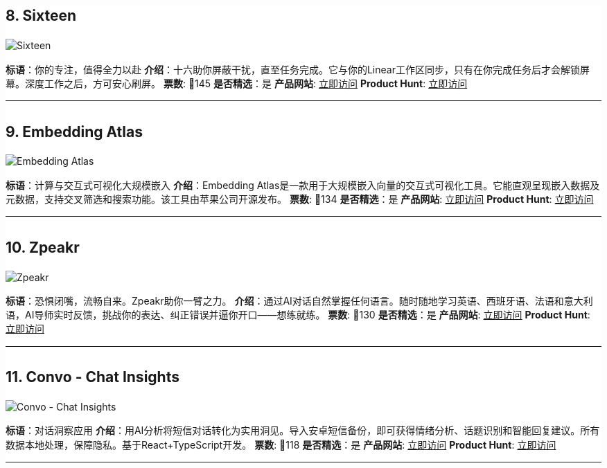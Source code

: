 
## 8. Sixteen
![Sixteen]()

**标语**：你的专注，值得全力以赴
**介绍**：十六助你屏蔽干扰，直至任务完成。它与你的Linear工作区同步，只有在你完成任务后才会解锁屏幕。深度工作之后，方可安心刷屏。
**票数**: 🔺145
**是否精选**：是
**产品网站**:  <a href='https://www.producthunt.com/r/KZRRZKZIYDZNOD?utm_source=www.chuhaix.com' target='_blank' rel='nofollow'>立即访问</a>
**Product Hunt**:  <a href='https://www.producthunt.com/products/sixteen?utm_source=www.chuhaix.com' target='_blank' rel='nofollow'>立即访问</a>

---

## 9. Embedding Atlas
![Embedding Atlas]()

**标语**：计算与交互式可视化大规模嵌入
**介绍**：Embedding Atlas是一款用于大规模嵌入向量的交互式可视化工具。它能直观呈现嵌入数据及元数据，支持交叉筛选和搜索功能。该工具由苹果公司开源发布。
**票数**: 🔺134
**是否精选**：是
**产品网站**:  <a href='https://www.producthunt.com/r/5BCZCXKVM32ALZ?utm_source=www.chuhaix.com' target='_blank' rel='nofollow'>立即访问</a>
**Product Hunt**:  <a href='https://www.producthunt.com/products/embedding-atlas?utm_source=www.chuhaix.com' target='_blank' rel='nofollow'>立即访问</a>

---

## 10. Zpeakr
![Zpeakr]()

**标语**：恐惧闭嘴，流畅自来。Zpeakr助你一臂之力。
**介绍**：通过AI对话自然掌握任何语言。随时随地学习英语、西班牙语、法语和意大利语，AI导师实时反馈，挑战你的表达、纠正错误并逼你开口——想练就练。
**票数**: 🔺130
**是否精选**：是
**产品网站**:  <a href='https://www.producthunt.com/r/3I4SSHZDYFRKJT?utm_source=www.chuhaix.com' target='_blank' rel='nofollow'>立即访问</a>
**Product Hunt**:  <a href='https://www.producthunt.com/products/zpeakr?utm_source=www.chuhaix.com' target='_blank' rel='nofollow'>立即访问</a>

---

## 11. Convo - Chat Insights
![Convo - Chat Insights]()

**标语**：对话洞察应用
**介绍**：用AI分析将短信对话转化为实用洞见。导入安卓短信备份，即可获得情绪分析、话题识别和智能回复建议。所有数据本地处理，保障隐私。基于React+TypeScript开发。
**票数**: 🔺118
**是否精选**：是
**产品网站**:  <a href='https://www.producthunt.com/r/5MLDIPULYZQZH2?utm_source=www.chuhaix.com' target='_blank' rel='nofollow'>立即访问</a>
**Product Hunt**:  <a href='https://www.producthunt.com/products/chat-insights?utm_source=www.chuhaix.com' target='_blank' rel='nofollow'>立即访问</a>

---